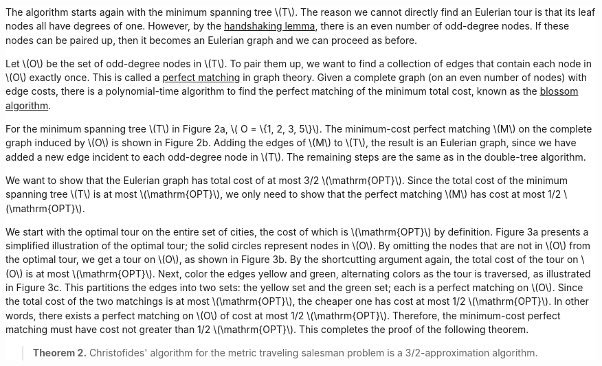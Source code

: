 
The algorithm starts again with the minimum spanning tree \\(T\\). The reason we cannot directly find an Eulerian tour is that its leaf nodes all have degrees of one.
However, by the [handshaking lemma](https://en.wikipedia.org/wiki/Handshaking_lemma), there is an even number of odd-degree nodes.
If these nodes can be paired up, then it becomes an Eulerian graph and we can proceed as before.

Let \\(O\\) be the set of odd-degree nodes in \\(T\\).
To pair them up, we want to find a collection of edges that contain each node in \\(O\\) exactly once.
This is called a [perfect matching](https://en.wikipedia.org/wiki/Matching_(graph_theory)) in graph theory.
Given a complete graph (on an even number of nodes) with edge costs, 
there is a polynomial-time algorithm to find the perfect matching of the minimum total cost, known as the [blossom algorithm](https://en.wikipedia.org/wiki/Blossom_algorithm).

For the minimum spanning tree \\(T\\) in Figure 2a, \\( O = \\{1, 2, 3, 5\\}\\).
The minimum-cost perfect matching \\(M\\) on the complete graph induced by \\(O\\) is shown in Figure 2b.
Adding the edges of \\(M\\) to \\(T\\), the result is an Eulerian graph, since we have added a new edge incident to each odd-degree node in \\(T\\).
The remaining steps are the same as in the double-tree algorithm.


We want to show that the Eulerian graph has total cost of at most 3/2 \\(\mathrm{OPT}\\).
Since the total cost of the minimum spanning tree \\(T\\) is at most \\(\mathrm{OPT}\\), we only need to show that the perfect matching \\(M\\) has cost at most 1/2 \\(\mathrm{OPT}\\).


We start with the optimal tour on the entire set of cities, the cost of which is \\(\mathrm{OPT}\\) by definition.
Figure 3a presents a simplified illustration of the optimal tour; the solid circles represent nodes in \\(O\\).
By omitting the nodes that are not in \\(O\\) from the optimal tour, we get a tour on \\(O\\), as shown in Figure 3b. 
By the shortcutting argument again, the total cost of the tour on \\(O\\) is at most \\(\mathrm{OPT}\\).
Next, color the edges yellow and green, alternating colors as the tour is traversed, as illustrated in Figure 3c.
This partitions the edges into two sets: the yellow set and the green set; each is a perfect matching on \\(O\\).
Since the total cost of the two matchings is at most \\(\mathrm{OPT}\\), the cheaper one has cost at most 1/2 \\(\mathrm{OPT}\\).
In other words, there exists a perfect matching on \\(O\\) of cost at most 1/2 \\(\mathrm{OPT}\\).
Therefore, the minimum-cost perfect matching must have cost not greater than 1/2 \\(\mathrm{OPT}\\).
This completes the proof of the following theorem.

> **Theorem 2.** Christofides' algorithm for the metric traveling salesman problem is a 3/2-approximation algorithm.

<figure>